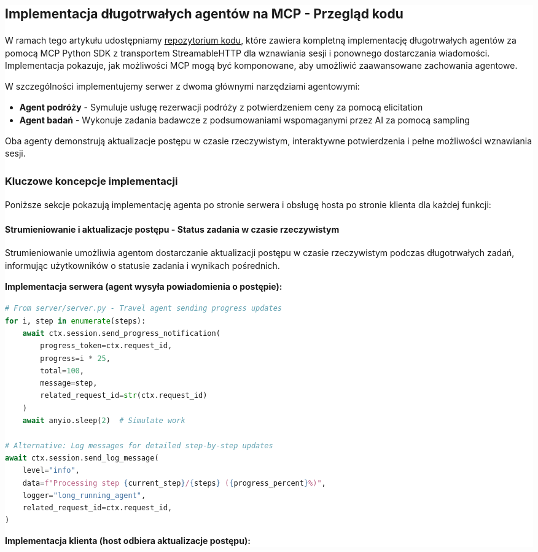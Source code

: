 ## Implementacja długotrwałych agentów na MCP - Przegląd kodu

W ramach tego artykułu udostępniamy [repozytorium kodu](https://github.com/victordibia/ai-tutorials/tree/main/MCP%20Agents), które zawiera kompletną implementację długotrwałych agentów za pomocą MCP Python SDK z transportem StreamableHTTP dla wznawiania sesji i ponownego dostarczania wiadomości. Implementacja pokazuje, jak możliwości MCP mogą być komponowane, aby umożliwić zaawansowane zachowania agentowe.

W szczególności implementujemy serwer z dwoma głównymi narzędziami agentowymi:

- **Agent podróży** - Symuluje usługę rezerwacji podróży z potwierdzeniem ceny za pomocą elicitation
- **Agent badań** - Wykonuje zadania badawcze z podsumowaniami wspomaganymi przez AI za pomocą sampling

Oba agenty demonstrują aktualizacje postępu w czasie rzeczywistym, interaktywne potwierdzenia i pełne możliwości wznawiania sesji.

### Kluczowe koncepcje implementacji

Poniższe sekcje pokazują implementację agenta po stronie serwera i obsługę hosta po stronie klienta dla każdej funkcji:

#### Strumieniowanie i aktualizacje postępu - Status zadania w czasie rzeczywistym

Strumieniowanie umożliwia agentom dostarczanie aktualizacji postępu w czasie rzeczywistym podczas długotrwałych zadań, informując użytkowników o statusie zadania i wynikach pośrednich.

**Implementacja serwera (agent wysyła powiadomienia o postępie):**

```python
# From server/server.py - Travel agent sending progress updates
for i, step in enumerate(steps):
    await ctx.session.send_progress_notification(
        progress_token=ctx.request_id,
        progress=i * 25,
        total=100,
        message=step,
        related_request_id=str(ctx.request_id)
    )
    await anyio.sleep(2)  # Simulate work

# Alternative: Log messages for detailed step-by-step updates
await ctx.session.send_log_message(
    level="info",
    data=f"Processing step {current_step}/{steps} ({progress_percent}%)",
    logger="long_running_agent",
    related_request_id=ctx.request_id,
)
```

**Implementacja klienta (host odbiera aktualizacje postępu):**
